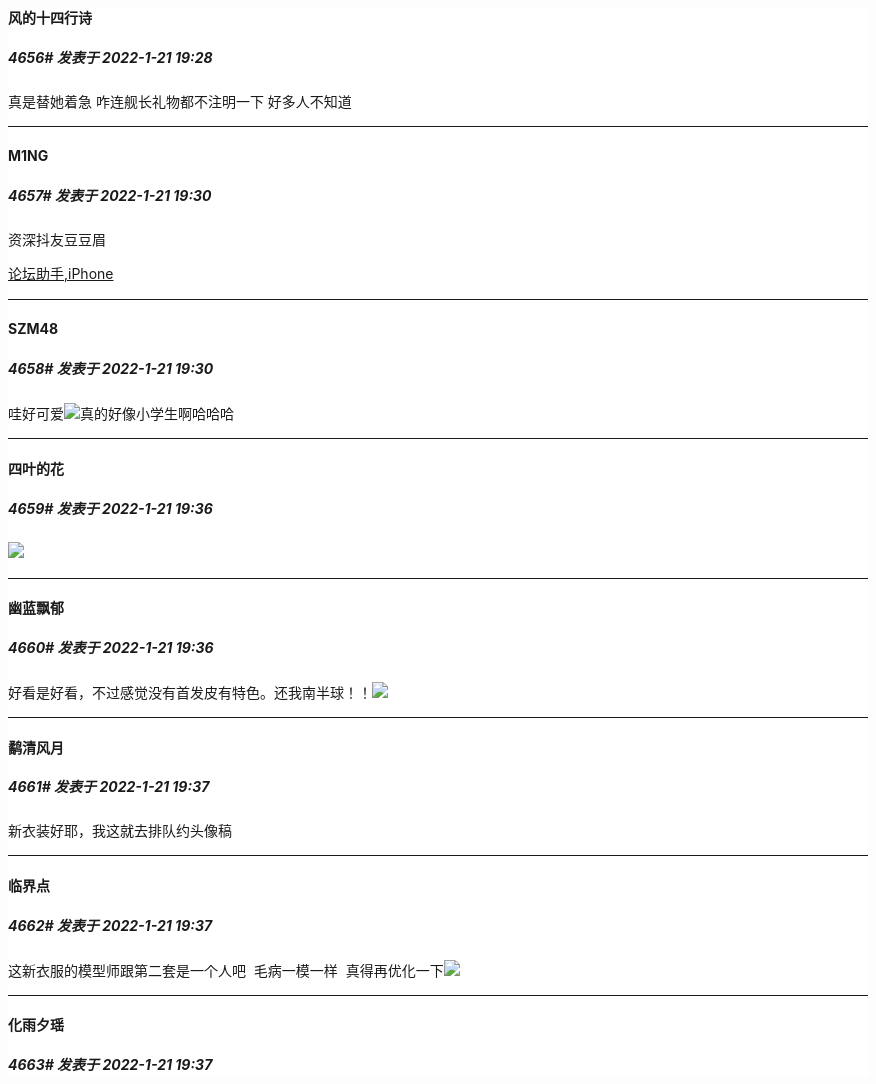 ####  风的十四行诗  
##### 4656#       发表于 2022-1-21 19:28

真是替她着急 咋连舰长礼物都不注明一下 好多人不知道

*****

####  M1NG  
##### 4657#       发表于 2022-1-21 19:30

资深抖友豆豆眉

[论坛助手,iPhone](https://bbs.saraba1st.com/2b/forum.php?mod=viewthread&amp;tid=2029836)

*****

####  SZM48  
##### 4658#       发表于 2022-1-21 19:30

哇好可爱<img src="https://static.saraba1st.com/image/smiley/face2017/072.png" referrerpolicy="no-referrer">真的好像小学生啊哈哈哈

*****

####  四叶的花  
##### 4659#       发表于 2022-1-21 19:36

<img src="https://static.saraba1st.com/image/smiley/face2017/072.png" referrerpolicy="no-referrer">

*****

####  幽蓝飘郁  
##### 4660#       发表于 2022-1-21 19:36

好看是好看，不过感觉没有首发皮有特色。还我南半球！！<img src="https://static.saraba1st.com/image/smiley/face2017/051.png" referrerpolicy="no-referrer">

*****

####  鹬清风月  
##### 4661#       发表于 2022-1-21 19:37

新衣装好耶，我这就去排队约头像稿 

*****

####  临界点  
##### 4662#       发表于 2022-1-21 19:37

这新衣服的模型师跟第二套是一个人吧  毛病一模一样  真得再优化一下<img src="https://static.saraba1st.com/image/smiley/face2017/009.gif" referrerpolicy="no-referrer">

*****

####  化雨夕瑶  
##### 4663#       发表于 2022-1-21 19:37
